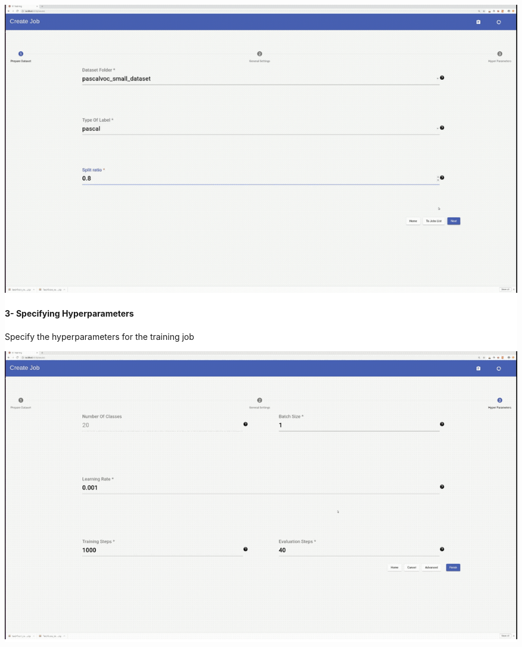 ![](./documentation_images/2.gif)





#### 3- Specifying Hyperparameters

Specify the hyperparameters for the training job

![](./documentation_images/3.gif)
